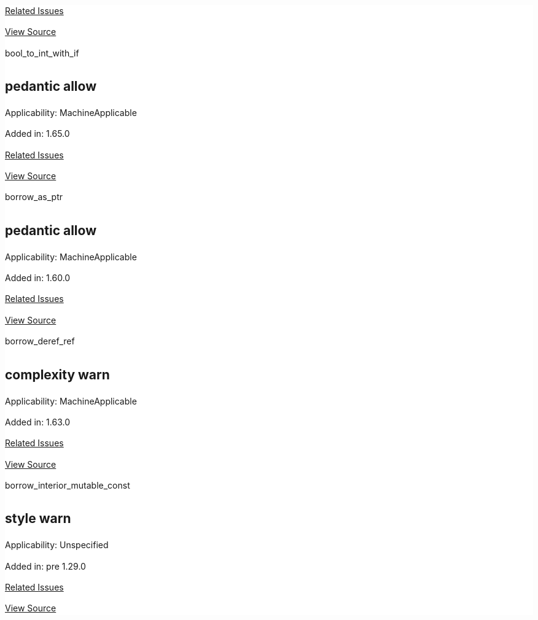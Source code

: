 [Related Issues](https://github.com/rust-lang/rust-clippy/issues?q=is%3Aissue+bool_comparison)

[View Source](https://github.com/rust-lang/rust-clippy/blob/master/clippy_lints/src/bool_comparison.rs#L12)

bool\_to\_int\_with\_if

pedantic allow
----------

Applicability: MachineApplicable

Added in: 1.65.0

[Related Issues](https://github.com/rust-lang/rust-clippy/issues?q=is%3Aissue+bool_to_int_with_if)

[View Source](https://github.com/rust-lang/rust-clippy/blob/master/clippy_lints/src/bool_to_int_with_if.rs#L11)

borrow\_as\_ptr

pedantic allow
----------

Applicability: MachineApplicable

Added in: 1.60.0

[Related Issues](https://github.com/rust-lang/rust-clippy/issues?q=is%3Aissue+borrow_as_ptr)

[View Source](https://github.com/rust-lang/rust-clippy/blob/master/clippy_lints/src/casts/mod.rs#L582)

borrow\_deref\_ref

complexity warn
----------

Applicability: MachineApplicable

Added in: 1.63.0

[Related Issues](https://github.com/rust-lang/rust-clippy/issues?q=is%3Aissue+borrow_deref_ref)

[View Source](https://github.com/rust-lang/rust-clippy/blob/master/clippy_lints/src/borrow_deref_ref.rs#L13)

borrow\_interior\_mutable\_const

style warn
----------

Applicability: Unspecified

Added in: pre 1.29.0

[Related Issues](https://github.com/rust-lang/rust-clippy/issues?q=is%3Aissue+borrow_interior_mutable_const)

[View Source](https://github.com/rust-lang/rust-clippy/blob/master/clippy_lints/src/non_copy_const.rs#L99)
